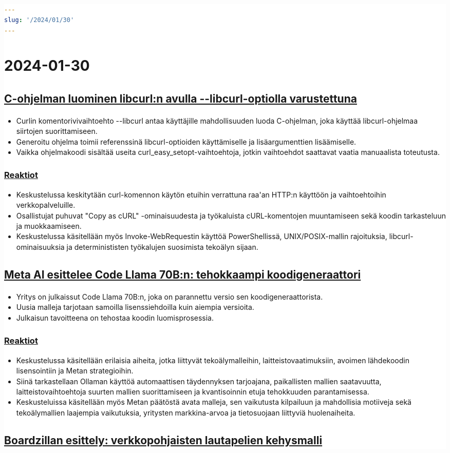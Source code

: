 ```yaml
---
slug: '/2024/01/30'
---
```


# 2024-01-30

## [C-ohjelman luominen libcurl:n avulla --libcurl-optiolla varustettuna](https://everything.curl.dev/libcurl/libcurl)

- Curlin komentorivivaihtoehto --libcurl antaa käyttäjille mahdollisuuden luoda C-ohjelman, joka käyttää libcurl-ohjelmaa siirtojen suorittamiseen.
- Generoitu ohjelma toimii referenssinä libcurl-optioiden käyttämiselle ja lisäargumenttien lisäämiselle.
- Vaikka ohjelmakoodi sisältää useita curl_easy_setopt-vaihtoehtoja, jotkin vaihtoehdot saattavat vaatia manuaalista toteutusta.

### [Reaktiot](https://news.ycombinator.com/item?id=39175873)

- Keskustelussa keskitytään curl-komennon käytön etuihin verrattuna raa'an HTTP:n käyttöön ja vaihtoehtoihin verkkopalveluille.
- Osallistujat puhuvat "Copy as cURL" -ominaisuudesta ja työkaluista cURL-komentojen muuntamiseen sekä koodin tarkasteluun ja muokkaamiseen.
- Keskustelussa käsitellään myös Invoke-WebRequestin käyttöä PowerShellissä, UNIX/POSIX-mallin rajoituksia, libcurl-ominaisuuksia ja determinististen työkalujen suosimista tekoälyn sijaan.

## [Meta AI esittelee Code Llama 70B:n: tehokkaampi koodigeneraattori](https://twitter.com/AIatMeta/status/1752013879532782075)

- Yritys on julkaissut Code Llama 70B:n, joka on parannettu versio sen koodigeneraattorista.
- Uusia malleja tarjotaan samoilla lisenssiehdoilla kuin aiempia versioita.
- Julkaisun tavoitteena on tehostaa koodin luomisprosessia.

### [Reaktiot](https://news.ycombinator.com/item?id=39178886)

- Keskustelussa käsitellään erilaisia aiheita, jotka liittyvät tekoälymalleihin, laitteistovaatimuksiin, avoimen lähdekoodin lisensointiin ja Metan strategioihin.
- Siinä tarkastellaan Ollaman käyttöä automaattisen täydennyksen tarjoajana, paikallisten mallien saatavuutta, laitteistovaihtoehtoja suurten mallien suorittamiseen ja kvantisoinnin etuja tehokkuuden parantamisessa.
- Keskusteluissa käsitellään myös Metan päätöstä avata malleja, sen vaikutusta kilpailuun ja mahdollisia motiiveja sekä tekoälymallien laajempia vaikutuksia, yritysten markkina-arvoa ja tietosuojaan liittyviä huolenaiheita.

## [Boardzillan esittely: verkkopohjaisten lautapelien kehysmalli](https://www.boardzilla.io/)
